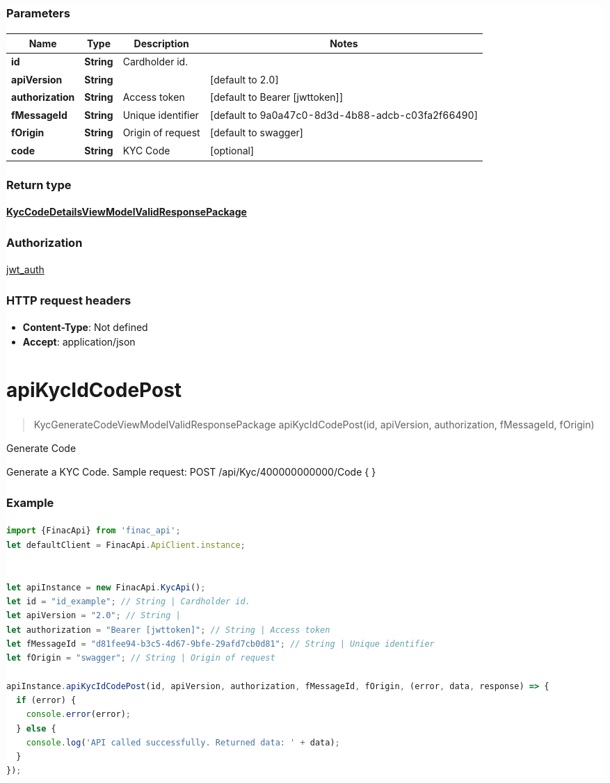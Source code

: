 ### Parameters

Name | Type | Description  | Notes
------------- | ------------- | ------------- | -------------
 **id** | **String**| Cardholder id. | 
 **apiVersion** | **String**|  | [default to 2.0]
 **authorization** | **String**| Access token | [default to Bearer [jwttoken]]
 **fMessageId** | **String**| Unique identifier | [default to 9a0a47c0-8d3d-4b88-adcb-c03fa2f66490]
 **fOrigin** | **String**| Origin of request | [default to swagger]
 **code** | **String**| KYC Code | [optional] 

### Return type

[**KycCodeDetailsViewModelValidResponsePackage**](KycCodeDetailsViewModelValidResponsePackage.md)

### Authorization

[jwt_auth](../README.md#jwt_auth)

### HTTP request headers

 - **Content-Type**: Not defined
 - **Accept**: application/json

<a name="apiKycIdCodePost"></a>
# **apiKycIdCodePost**
> KycGenerateCodeViewModelValidResponsePackage apiKycIdCodePost(id, apiVersion, authorization, fMessageId, fOrigin)

Generate Code

Generate a KYC Code.    Sample request:                    POST /api/Kyc/400000000000/Code      {      }

### Example
```javascript
import {FinacApi} from 'finac_api';
let defaultClient = FinacApi.ApiClient.instance;


let apiInstance = new FinacApi.KycApi();
let id = "id_example"; // String | Cardholder id.
let apiVersion = "2.0"; // String | 
let authorization = "Bearer [jwttoken]"; // String | Access token
let fMessageId = "d81fee94-b3c5-4d67-9bfe-29afd7cb0d81"; // String | Unique identifier
let fOrigin = "swagger"; // String | Origin of request

apiInstance.apiKycIdCodePost(id, apiVersion, authorization, fMessageId, fOrigin, (error, data, response) => {
  if (error) {
    console.error(error);
  } else {
    console.log('API called successfully. Returned data: ' + data);
  }
});
```
